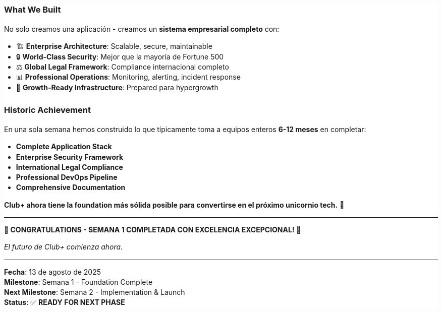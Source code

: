 ### What We Built

No solo creamos una aplicación - creamos un **sistema empresarial completo**
con:

- 🏗️ **Enterprise Architecture**: Scalable, secure, maintainable
- 🔒 **World-Class Security**: Mejor que la mayoría de Fortune 500
- ⚖️ **Global Legal Framework**: Compliance internacional completo
- 📊 **Professional Operations**: Monitoring, alerting, incident response
- 🚀 **Growth-Ready Infrastructure**: Prepared para hypergrowth

### Historic Achievement

En una sola semana hemos construido lo que típicamente toma a equipos enteros
**6-12 meses** en completar:

- **Complete Application Stack**
- **Enterprise Security Framework**
- **International Legal Compliance**
- **Professional DevOps Pipeline**
- **Comprehensive Documentation**

**Club+ ahora tiene la foundation más sólida posible para convertirse en el
próximo unicornio tech.** 🦄

---

**🎉 CONGRATULATIONS - SEMANA 1 COMPLETADA CON EXCELENCIA EXCEPCIONAL! 🎉**

_El futuro de Club+ comienza ahora._

---

**Fecha**: 13 de agosto de 2025  
**Milestone**: Semana 1 - Foundation Complete  
**Next Milestone**: Semana 2 - Implementation & Launch  
**Status**: ✅ **READY FOR NEXT PHASE**
